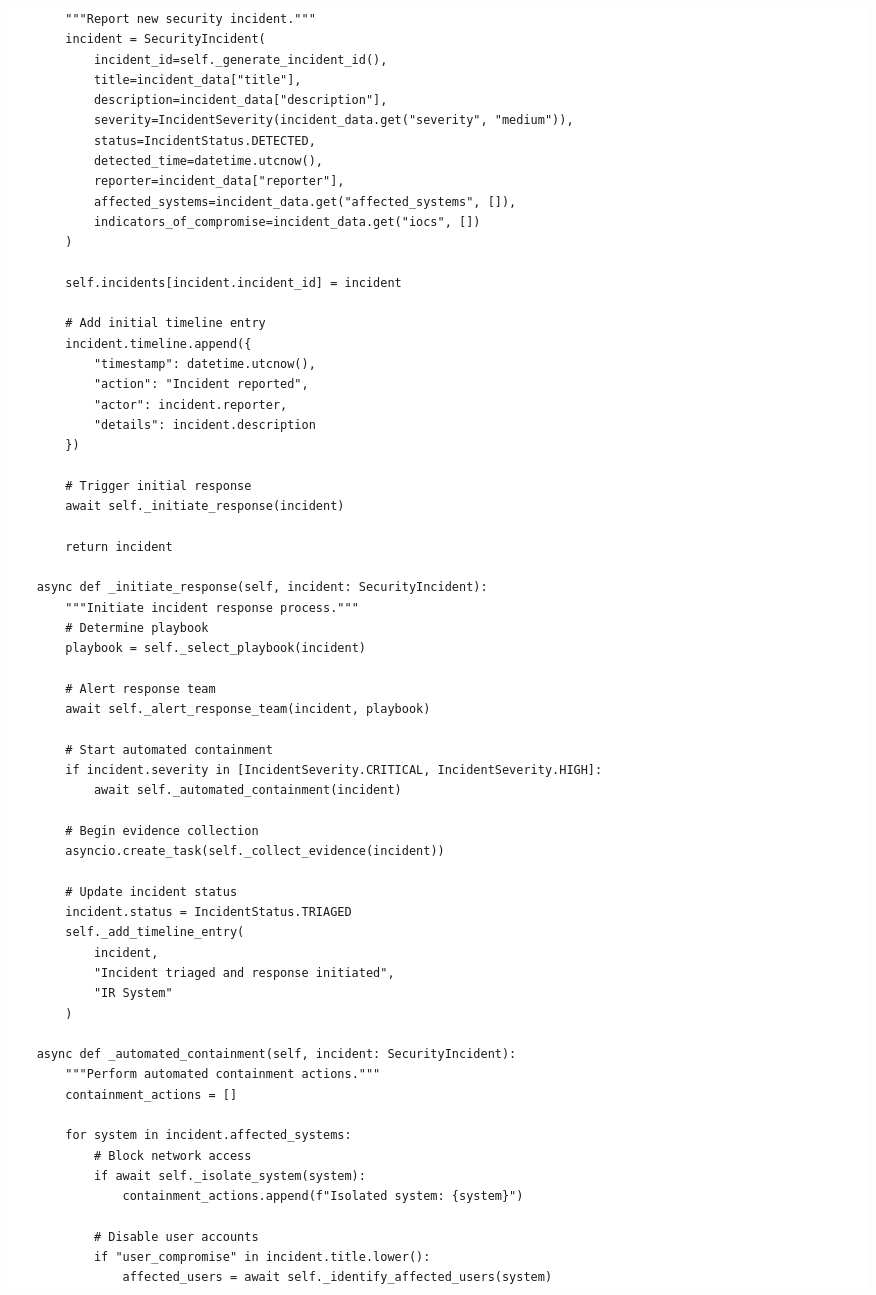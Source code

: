 ```
        """Report new security incident."""
        incident = SecurityIncident(
            incident_id=self._generate_incident_id(),
            title=incident_data["title"],
            description=incident_data["description"],
            severity=IncidentSeverity(incident_data.get("severity", "medium")),
            status=IncidentStatus.DETECTED,
            detected_time=datetime.utcnow(),
            reporter=incident_data["reporter"],
            affected_systems=incident_data.get("affected_systems", []),
            indicators_of_compromise=incident_data.get("iocs", [])
        )
        
        self.incidents[incident.incident_id] = incident
        
        # Add initial timeline entry
        incident.timeline.append({
            "timestamp": datetime.utcnow(),
            "action": "Incident reported",
            "actor": incident.reporter,
            "details": incident.description
        })
        
        # Trigger initial response
        await self._initiate_response(incident)
        
        return incident
    
    async def _initiate_response(self, incident: SecurityIncident):
        """Initiate incident response process."""
        # Determine playbook
        playbook = self._select_playbook(incident)
        
        # Alert response team
        await self._alert_response_team(incident, playbook)
        
        # Start automated containment
        if incident.severity in [IncidentSeverity.CRITICAL, IncidentSeverity.HIGH]:
            await self._automated_containment(incident)
        
        # Begin evidence collection
        asyncio.create_task(self._collect_evidence(incident))
        
        # Update incident status
        incident.status = IncidentStatus.TRIAGED
        self._add_timeline_entry(
            incident,
            "Incident triaged and response initiated",
            "IR System"
        )
    
    async def _automated_containment(self, incident: SecurityIncident):
        """Perform automated containment actions."""
        containment_actions = []
        
        for system in incident.affected_systems:
            # Block network access
            if await self._isolate_system(system):
                containment_actions.append(f"Isolated system: {system}")
            
            # Disable user accounts
            if "user_compromise" in incident.title.lower():
                affected_users = await self._identify_affected_users(system)
```